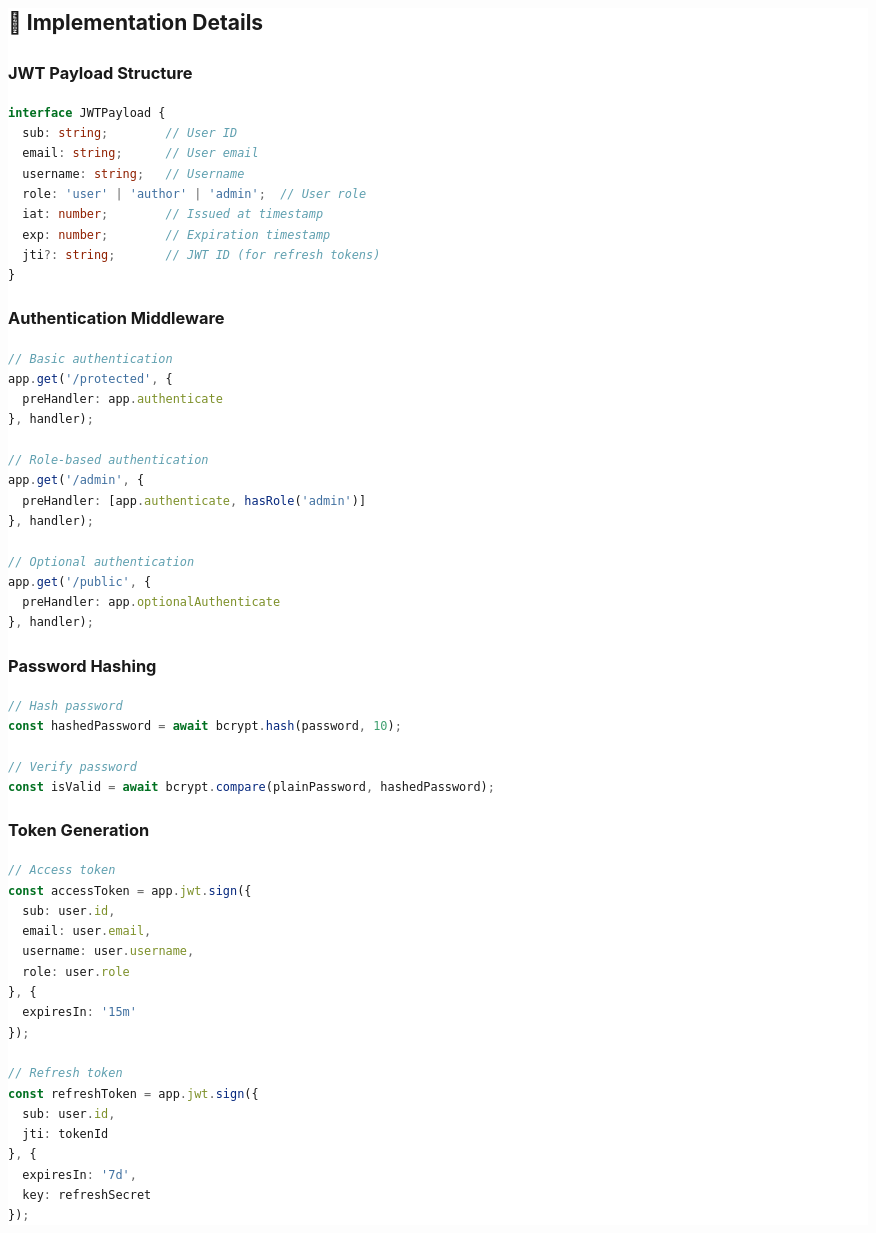 ## 🔧 Implementation Details

### JWT Payload Structure
```typescript
interface JWTPayload {
  sub: string;        // User ID
  email: string;      // User email
  username: string;   // Username
  role: 'user' | 'author' | 'admin';  // User role
  iat: number;        // Issued at timestamp
  exp: number;        // Expiration timestamp
  jti?: string;       // JWT ID (for refresh tokens)
}
```

### Authentication Middleware
```typescript
// Basic authentication
app.get('/protected', {
  preHandler: app.authenticate
}, handler);

// Role-based authentication
app.get('/admin', {
  preHandler: [app.authenticate, hasRole('admin')]
}, handler);

// Optional authentication
app.get('/public', {
  preHandler: app.optionalAuthenticate
}, handler);
```

### Password Hashing
```typescript
// Hash password
const hashedPassword = await bcrypt.hash(password, 10);

// Verify password
const isValid = await bcrypt.compare(plainPassword, hashedPassword);
```

### Token Generation
```typescript
// Access token
const accessToken = app.jwt.sign({
  sub: user.id,
  email: user.email,
  username: user.username,
  role: user.role
}, {
  expiresIn: '15m'
});

// Refresh token
const refreshToken = app.jwt.sign({
  sub: user.id,
  jti: tokenId
}, {
  expiresIn: '7d',
  key: refreshSecret
});
```